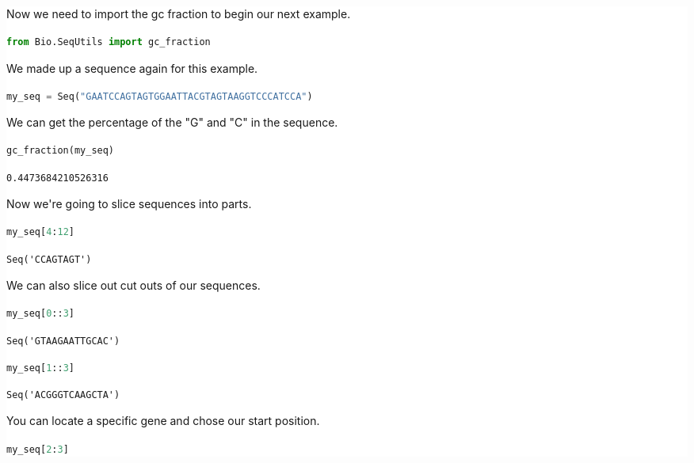 

Now we need to import the gc fraction to begin our next example.
```python
from Bio.SeqUtils import gc_fraction
```



We made up a sequence again for this example.
```python
my_seq = Seq("GAATCCAGTAGTGGAATTACGTAGTAAGGTCCCATCCA")
```


We can get the percentage of the "G" and "C" in the sequence.
```python
gc_fraction(my_seq)
```




    0.4473684210526316




Now we're going to slice sequences into parts.
```python
my_seq[4:12]
```




    Seq('CCAGTAGT')





We can also slice out cut outs of our sequences.
```python
my_seq[0::3]
```




    Seq('GTAAGAATTGCAC')




```python
my_seq[1::3]
```




    Seq('ACGGGTCAAGCTA')




You can locate a specific gene and chose our start position.
```python
my_seq[2:3]
```
